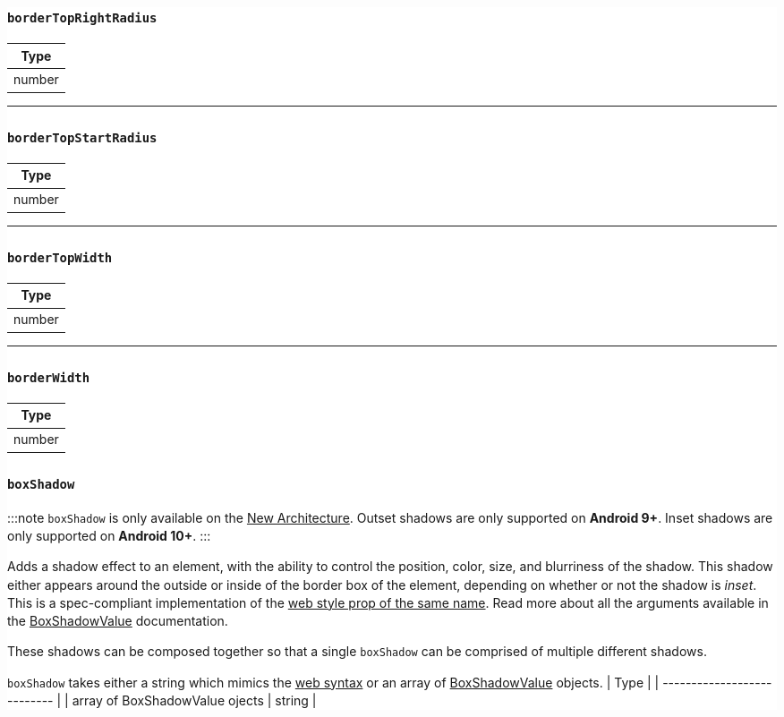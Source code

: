 
### `borderTopRightRadius`

| Type   |
| ------ |
| number |

---

### `borderTopStartRadius`

| Type   |
| ------ |
| number |

---

### `borderTopWidth`

| Type   |
| ------ |
| number |

---

### `borderWidth`

| Type   |
| ------ |
| number |

### `boxShadow`

:::note
`boxShadow` is only available on the [New Architecture](/architecture/landing-page). Outset shadows are only supported on **Android 9+**. Inset shadows are only supported on **Android 10+**.
:::

Adds a shadow effect to an element, with the ability to control the position, color, size, and blurriness of the shadow. This shadow either appears around the outside or inside of the border box of the element, depending on whether or not the shadow is _inset_. This is a spec-compliant implementation of the [web style prop of the same name](https://developer.mozilla.org/en-US/docs/Web/CSS/box-shadow). Read more about all the arguments available in the [BoxShadowValue](./boxshadowvalue) documentation.

These shadows can be composed together so that a single `boxShadow` can be comprised of multiple different shadows.

`boxShadow` takes either a string which mimics the [web syntax](https://developer.mozilla.org/en-US/docs/Web/CSS/box-shadow#syntax) or an array of [BoxShadowValue](./boxshadowvalue) objects.
| Type |
| --------------------------- |
| array of BoxShadowValue ojects \| string |
